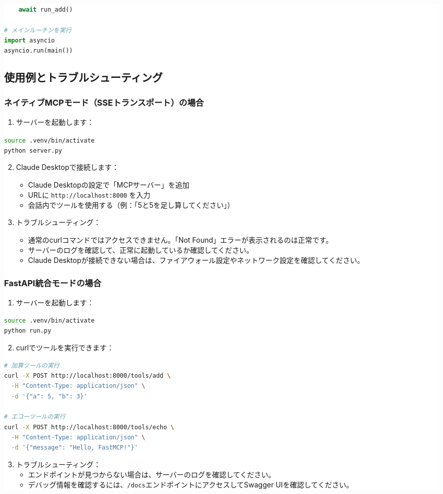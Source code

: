 ```python
    await run_add()

# メインルーチンを実行
import asyncio
asyncio.run(main())
```

## 使用例とトラブルシューティング

### ネイティブMCPモード（SSEトランスポート）の場合

1. サーバーを起動します：

```bash
source .venv/bin/activate
python server.py
```

2. Claude Desktopで接続します：
   - Claude Desktopの設定で「MCPサーバー」を追加
   - URLに `http://localhost:8000` を入力
   - 会話内でツールを使用する（例：「5と5を足し算してください」）

3. トラブルシューティング：
   - 通常のcurlコマンドではアクセスできません。「Not Found」エラーが表示されるのは正常です。
   - サーバーのログを確認して、正常に起動しているか確認してください。
   - Claude Desktopが接続できない場合は、ファイアウォール設定やネットワーク設定を確認してください。

### FastAPI統合モードの場合

1. サーバーを起動します：

```bash
source .venv/bin/activate
python run.py
```

2. curlでツールを実行できます：

```bash
# 加算ツールの実行
curl -X POST http://localhost:8000/tools/add \
  -H "Content-Type: application/json" \
  -d '{"a": 5, "b": 3}'

# エコーツールの実行
curl -X POST http://localhost:8000/tools/echo \
  -H "Content-Type: application/json" \
  -d '{"message": "Hello, FastMCP!"}'
```

3. トラブルシューティング：
   - エンドポイントが見つからない場合は、サーバーのログを確認してください。
   - デバッグ情報を確認するには、`/docs`エンドポイントにアクセスしてSwagger UIを確認してください。
